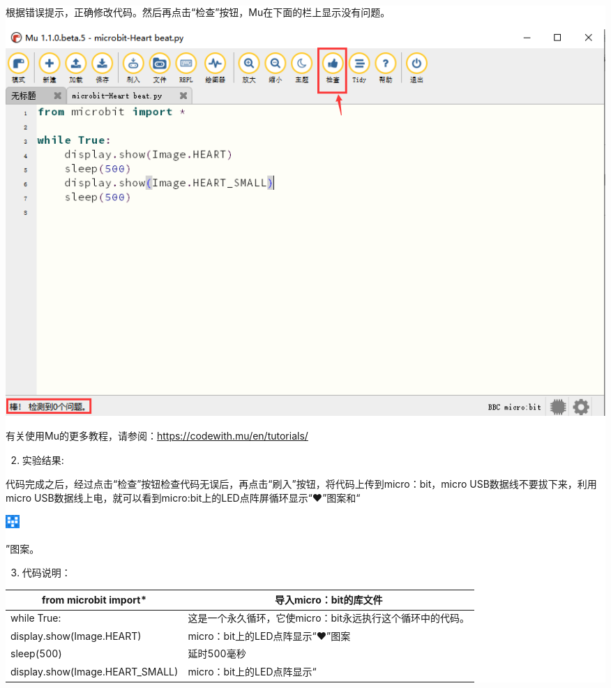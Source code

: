 根据错误提示，正确修改代码。然后再点击“检查”按钮，Mu在下面的栏上显示没有问题。

![](media/8e5afe58b5a338d15a2515e5cb1c134d.png)

有关使用Mu的更多教程，请参阅：<https://codewith.mu/en/tutorials/>

2.  实验结果:

代码完成之后，经过点击“检查”按钮检查代码无误后，再点击“刷入”按钮，将代码上传到micro：bit，micro USB数据线不要拔下来，利用micro USB数据线上电，就可以看到micro:bit上的LED点阵屏循环显示“❤”图案和“

![](media/04fdfc9060943954e7938bb1a741d626.png)

”图案。

3.  代码说明：

|from microbit import*|导入micro：bit的库文件|
|-|-|
|while True:|这是一个永久循环，它使micro：bit永远执行这个循环中的代码。|
|display.show(Image.HEART)|micro：bit上的LED点阵显示“❤”图案|
|sleep(500)|延时500毫秒|
|display.show(Image.HEART_SMALL)|micro：bit上的LED点阵显示“
